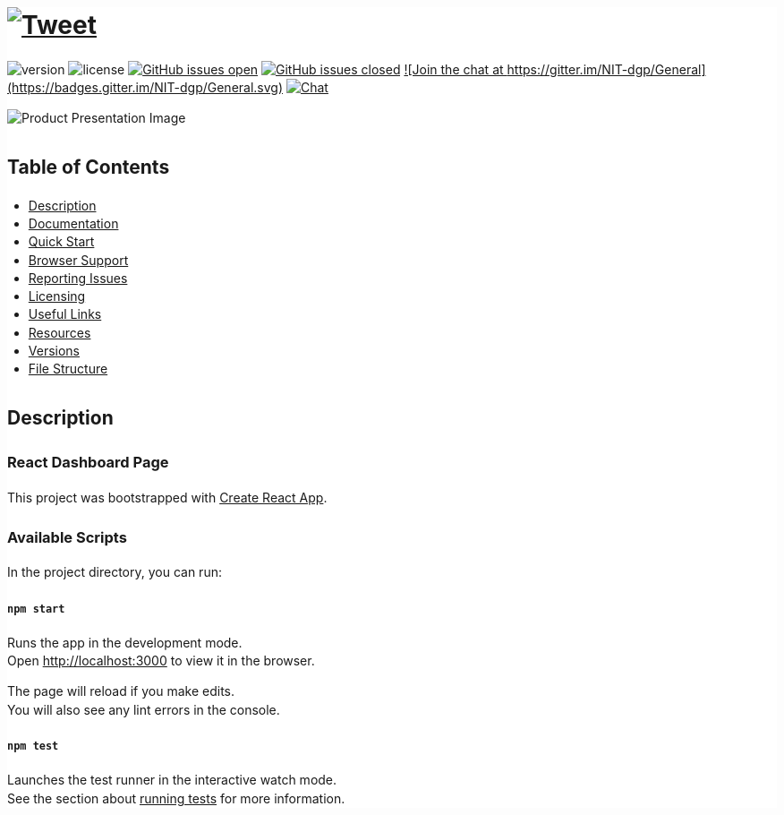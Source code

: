 # <a href="https://twitter.com/intent/tweet?url=https%3A%2F%2Fwww.creative-tim.com%2Flearning-lab%2Ftailwindcss-starter-project%23%2Fpresentation&text=Tailwind%20Starter%20Kit%20by%20Creative%20Tim&original_referer=&via=Creative%20Tim&hashtags=creativetim" target="_blank">![Tweet](https://img.shields.io/twitter/url/http/shields.io.svg?style=social&logo=twitter)</a>


![version](https://img.shields.io/badge/version-1.1.0-blue.svg) ![license](https://img.shields.io/badge/license-MIT-blue.svg) <a href="https://github.com/creativetimofficial/tailwind-starter-kit/issues?q=is%3Aopen+is%3Aissue" target="_blank">![GitHub issues open](https://img.shields.io/github/issues/creativetimofficial/tailwind-starter-kit.svg?maxAge=2592000)</a> <a href="https://github.com/creativetimofficial/tailwind-starter-kit/issues?q=is%3Aissue+is%3Aclosed" target="_blank">![GitHub issues closed](https://img.shields.io/github/issues-closed-raw/creativetimofficial/tailwind-starter-kit.svg?maxAge=2592000)</a> <a href="https://gitter.im/creative-tim-general/Lobby" target="_blank">![Join the chat at https://gitter.im/NIT-dgp/General](https://badges.gitter.im/NIT-dgp/General.svg)</a> <a href="https://discord.gg/E4aHAQy" target="_blank">![Chat](https://img.shields.io/badge/chat-on%20discord-7289da.svg)</a>


![Product Presentation Image](https://raw.githubusercontent.com/creativetimofficial/tailwind-starter-kit/master/images/dashboard.jpg)

## Table of Contents

* [Description](#description)
* [Documentation](#documentation)
* [Quick Start](#quick-start)
* [Browser Support](#browser-support)
* [Reporting Issues](#reporting-issues)
* [Licensing](#licensing)
* [Useful Links](#useful-links)
* [Resources](#resources)
* [Versions](#versions)
* [File Structure](#file-structure)


## Description

### React Dashboard Page

This project was bootstrapped with [Create React App](https://github.com/facebook/create-react-app).

### Available Scripts

In the project directory, you can run:

#### `npm start`

Runs the app in the development mode.<br />
Open [http://localhost:3000](http://localhost:3000) to view it in the browser.

The page will reload if you make edits.<br />
You will also see any lint errors in the console.

#### `npm test`

Launches the test runner in the interactive watch mode.<br />
See the section about [running tests](https://facebook.github.io/create-react-app/docs/running-tests) for more information.
